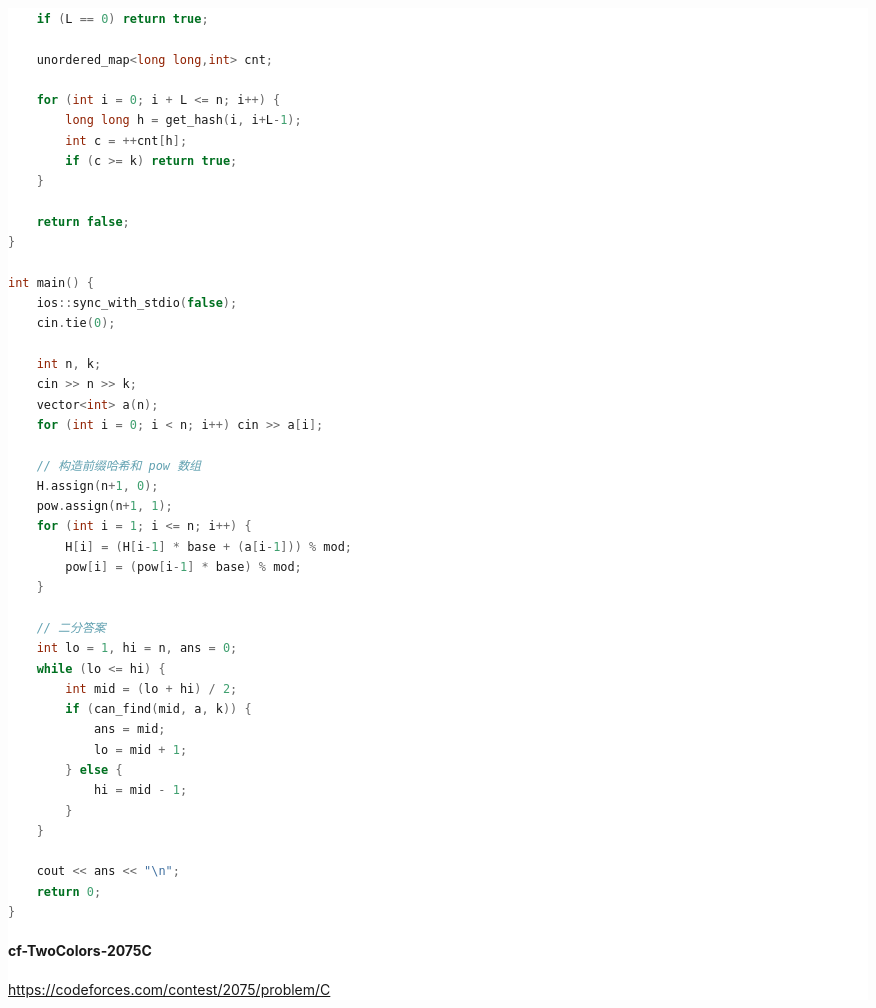 ```cpp
    if (L == 0) return true;

    unordered_map<long long,int> cnt;

    for (int i = 0; i + L <= n; i++) {
        long long h = get_hash(i, i+L-1);
        int c = ++cnt[h];
        if (c >= k) return true;
    }

    return false;
}

int main() {
    ios::sync_with_stdio(false);
    cin.tie(0);

    int n, k;
    cin >> n >> k;
    vector<int> a(n);
    for (int i = 0; i < n; i++) cin >> a[i];

    // 构造前缀哈希和 pow 数组
    H.assign(n+1, 0);
    pow.assign(n+1, 1);
    for (int i = 1; i <= n; i++) {
        H[i] = (H[i-1] * base + (a[i-1])) % mod;
        pow[i] = (pow[i-1] * base) % mod;
    }

    // 二分答案
    int lo = 1, hi = n, ans = 0;
    while (lo <= hi) {
        int mid = (lo + hi) / 2;
        if (can_find(mid, a, k)) {
            ans = mid;
            lo = mid + 1;
        } else {
            hi = mid - 1;
        }
    }

    cout << ans << "\n";
    return 0;
}
```


#### cf-TwoColors-2075C

https://codeforces.com/contest/2075/problem/C
